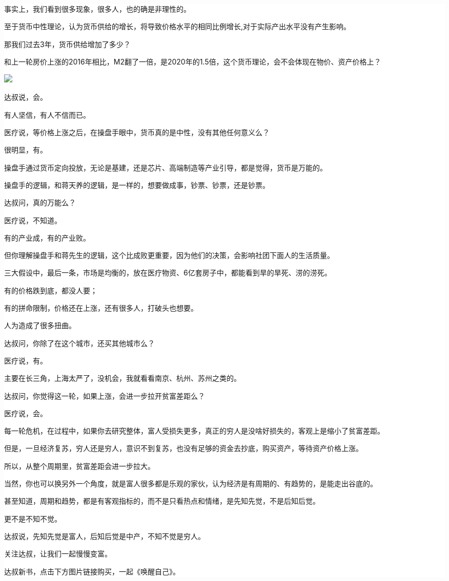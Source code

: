 事实上，我们看到很多现象，很多人，也的确是非理性的。

至于货币中性理论，认为货币供给的增长，将导致价格水平的相同比例增长,对于实际产出水平没有产生影响。

那我们过去3年，货币供给增加了多少？

和上一轮房价上涨的2016年相比，M2翻了一倍，是2020年的1.5倍，这个货币理论，会不会体现在物价、资产价格上？

![](https://mmbiz.qpic.cn/mmbiz_jpg/7jriahnMs10I5ica5PMCEOqcFFcDKd71zpwA0s7JljzkGticAZQia4jW8GUd4YqTvbK25uXGKIxZM8piaiadwN8bMheg/640?wx_fmt=jpeg)

达叔说，会。

有人坚信，有人不信而已。

医疗说，等价格上涨之后，在操盘手眼中，货币真的是中性，没有其他任何意义么？  

很明显，有。

操盘手通过货币定向投放，无论是基建，还是芯片、高端制造等产业引导，都是觉得，货币是万能的。  

操盘手的逻辑，和蒋天养的逻辑，是一样的，想要做成事，钞票、钞票，还是钞票。

达叔问，真的万能么？  

医疗说，不知道。  

有的产业成，有的产业败。

但你理解操盘手和蒋先生的逻辑，这个比成败更重要，因为他们的决策，会影响社团下面人的生活质量。

三大假设中，最后一条，市场是均衡的，放在医疗物资、6亿套房子中，都能看到旱的旱死、涝的涝死。

有的价格跌到底，都没人要；

有的拼命限制，价格还在上涨，还有很多人，打破头也想要。

人为造成了很多扭曲。

达叔问，你除了在这个城市，还买其他城市么？  

医疗说，有。  

主要在长三角，上海太严了，没机会，我就看看南京、杭州、苏州之类的。  

达叔问，你觉得这一轮，如果上涨，会进一步拉开贫富差距么？  

医疗说，会。

每一轮危机，在过程中，如果你去研究整体，富人受损失更多，真正的穷人是没啥好损失的，客观上是缩小了贫富差距。  

但是，一旦经济复苏，穷人还是穷人，意识不到复苏，也没有足够的资金去抄底，购买资产，等待资产价格上涨。

所以，从整个周期里，贫富差距会进一步拉大。  

当然，你也可以换另外一个角度，就是富人很多都是乐观的家伙，认为经济是有周期的、有趋势的，是能走出谷底的。  

甚至知道，周期和趋势，都是有客观指标的，而不是只看热点和情绪，是先知先觉，不是后知后觉。  

更不是不知不觉。

达叔说，先知先觉是富人，后知后觉是中产，不知不觉是穷人。  

关注达叔，让我们一起慢慢变富。

达叔新书，点击下方图片链接购买，一起《唤醒自己》。  
